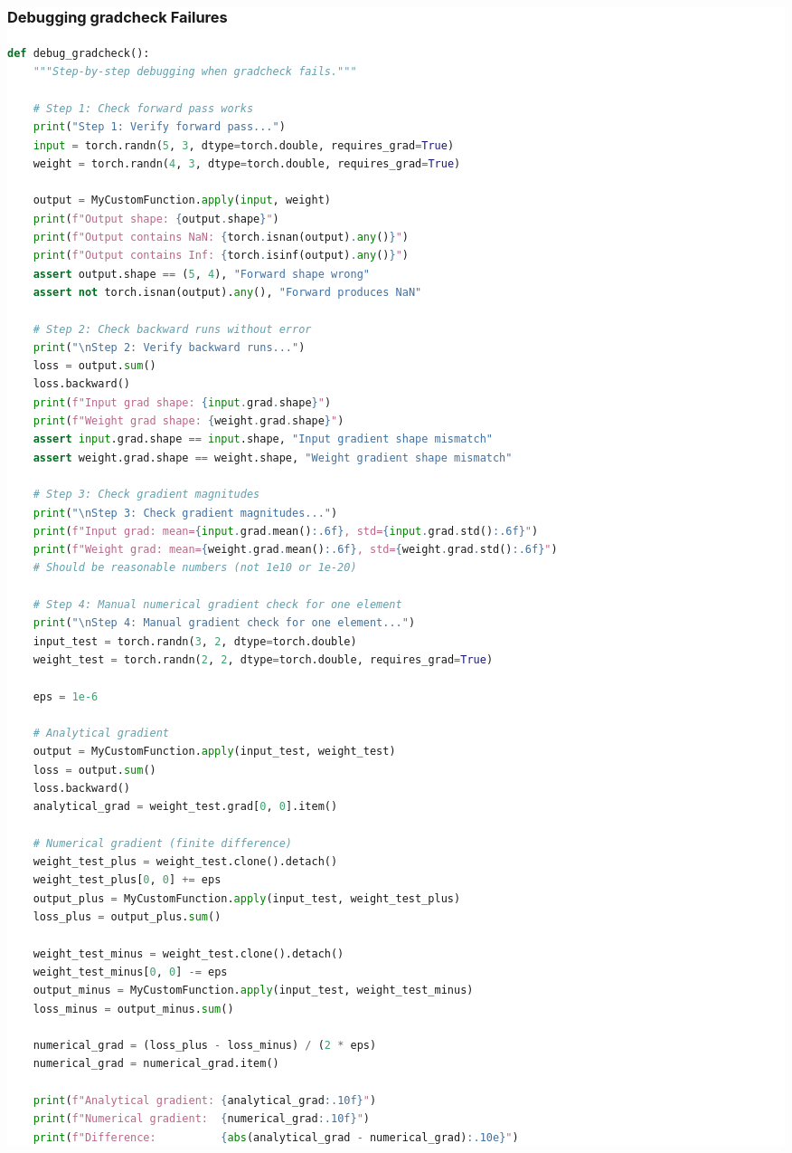### Debugging gradcheck Failures

```python
def debug_gradcheck():
    """Step-by-step debugging when gradcheck fails."""

    # Step 1: Check forward pass works
    print("Step 1: Verify forward pass...")
    input = torch.randn(5, 3, dtype=torch.double, requires_grad=True)
    weight = torch.randn(4, 3, dtype=torch.double, requires_grad=True)

    output = MyCustomFunction.apply(input, weight)
    print(f"Output shape: {output.shape}")
    print(f"Output contains NaN: {torch.isnan(output).any()}")
    print(f"Output contains Inf: {torch.isinf(output).any()}")
    assert output.shape == (5, 4), "Forward shape wrong"
    assert not torch.isnan(output).any(), "Forward produces NaN"

    # Step 2: Check backward runs without error
    print("\nStep 2: Verify backward runs...")
    loss = output.sum()
    loss.backward()
    print(f"Input grad shape: {input.grad.shape}")
    print(f"Weight grad shape: {weight.grad.shape}")
    assert input.grad.shape == input.shape, "Input gradient shape mismatch"
    assert weight.grad.shape == weight.shape, "Weight gradient shape mismatch"

    # Step 3: Check gradient magnitudes
    print("\nStep 3: Check gradient magnitudes...")
    print(f"Input grad: mean={input.grad.mean():.6f}, std={input.grad.std():.6f}")
    print(f"Weight grad: mean={weight.grad.mean():.6f}, std={weight.grad.std():.6f}")
    # Should be reasonable numbers (not 1e10 or 1e-20)

    # Step 4: Manual numerical gradient check for one element
    print("\nStep 4: Manual gradient check for one element...")
    input_test = torch.randn(3, 2, dtype=torch.double)
    weight_test = torch.randn(2, 2, dtype=torch.double, requires_grad=True)

    eps = 1e-6

    # Analytical gradient
    output = MyCustomFunction.apply(input_test, weight_test)
    loss = output.sum()
    loss.backward()
    analytical_grad = weight_test.grad[0, 0].item()

    # Numerical gradient (finite difference)
    weight_test_plus = weight_test.clone().detach()
    weight_test_plus[0, 0] += eps
    output_plus = MyCustomFunction.apply(input_test, weight_test_plus)
    loss_plus = output_plus.sum()

    weight_test_minus = weight_test.clone().detach()
    weight_test_minus[0, 0] -= eps
    output_minus = MyCustomFunction.apply(input_test, weight_test_minus)
    loss_minus = output_minus.sum()

    numerical_grad = (loss_plus - loss_minus) / (2 * eps)
    numerical_grad = numerical_grad.item()

    print(f"Analytical gradient: {analytical_grad:.10f}")
    print(f"Numerical gradient:  {numerical_grad:.10f}")
    print(f"Difference:          {abs(analytical_grad - numerical_grad):.10e}")
```